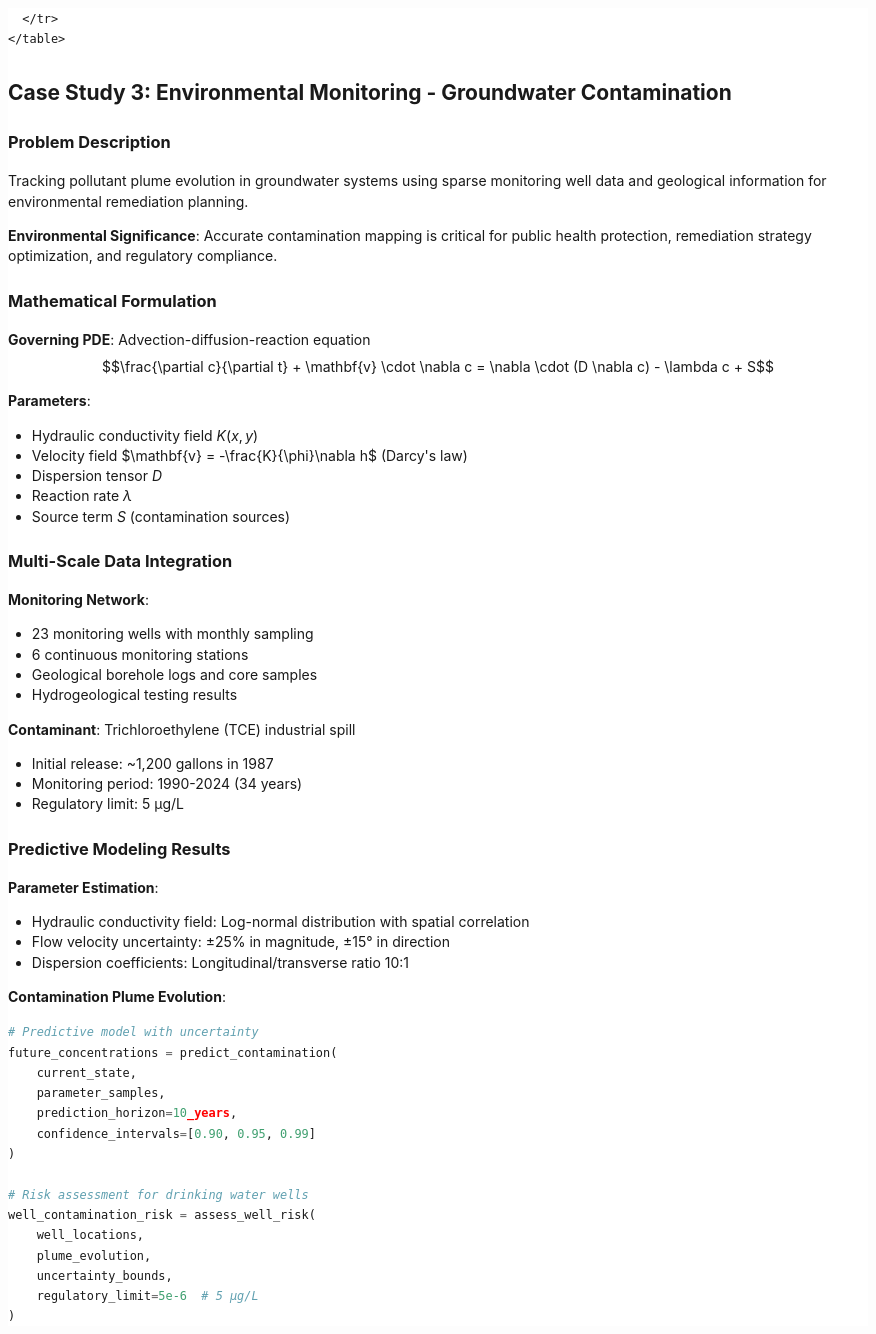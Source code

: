       </tr>
    </table>
  </div>
</div>

## Case Study 3: Environmental Monitoring - Groundwater Contamination

### Problem Description

Tracking pollutant plume evolution in groundwater systems using sparse monitoring well data and geological information for environmental remediation planning.

**Environmental Significance**: Accurate contamination mapping is critical for public health protection, remediation strategy optimization, and regulatory compliance.

### Mathematical Formulation

**Governing PDE**: Advection-diffusion-reaction equation
$$\frac{\partial c}{\partial t} + \mathbf{v} \cdot \nabla c = \nabla \cdot (D \nabla c) - \lambda c + S$$

**Parameters**:
- Hydraulic conductivity field $K(x,y)$
- Velocity field $\mathbf{v} = -\frac{K}{\phi}\nabla h$ (Darcy's law)
- Dispersion tensor $D$
- Reaction rate $\lambda$
- Source term $S$ (contamination sources)

### Multi-Scale Data Integration

**Monitoring Network**:
- 23 monitoring wells with monthly sampling
- 6 continuous monitoring stations
- Geological borehole logs and core samples
- Hydrogeological testing results

**Contaminant**: Trichloroethylene (TCE) industrial spill
- Initial release: ~1,200 gallons in 1987
- Monitoring period: 1990-2024 (34 years)
- Regulatory limit: 5 μg/L

### Predictive Modeling Results

**Parameter Estimation**:
- Hydraulic conductivity field: Log-normal distribution with spatial correlation
- Flow velocity uncertainty: ±25% in magnitude, ±15° in direction
- Dispersion coefficients: Longitudinal/transverse ratio 10:1

**Contamination Plume Evolution**:
```python
# Predictive model with uncertainty
future_concentrations = predict_contamination(
    current_state,
    parameter_samples,
    prediction_horizon=10_years,
    confidence_intervals=[0.90, 0.95, 0.99]
)

# Risk assessment for drinking water wells
well_contamination_risk = assess_well_risk(
    well_locations,
    plume_evolution,
    uncertainty_bounds,
    regulatory_limit=5e-6  # 5 μg/L
)
```